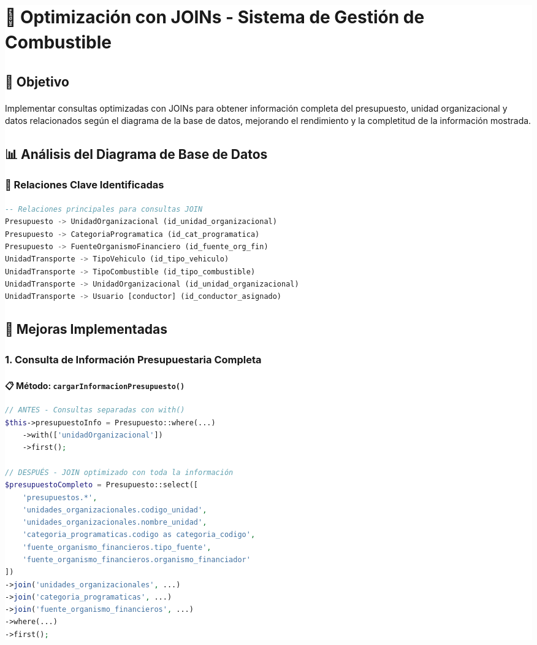 # 🔗 Optimización con JOINs - Sistema de Gestión de Combustible

## 🎯 Objetivo
Implementar consultas optimizadas con JOINs para obtener información completa del presupuesto, unidad organizacional y datos relacionados según el diagrama de la base de datos, mejorando el rendimiento y la completitud de la información mostrada.

## 📊 Análisis del Diagrama de Base de Datos

### 🔗 Relaciones Clave Identificadas
```sql
-- Relaciones principales para consultas JOIN
Presupuesto -> UnidadOrganizacional (id_unidad_organizacional)
Presupuesto -> CategoriaProgramatica (id_cat_programatica)  
Presupuesto -> FuenteOrganismoFinanciero (id_fuente_org_fin)
UnidadTransporte -> TipoVehiculo (id_tipo_vehiculo)
UnidadTransporte -> TipoCombustible (id_tipo_combustible)
UnidadTransporte -> UnidadOrganizacional (id_unidad_organizacional)
UnidadTransporte -> Usuario [conductor] (id_conductor_asignado)
```

## 🚀 Mejoras Implementadas

### 1. Consulta de Información Presupuestaria Completa

#### 📋 Método: `cargarInformacionPresupuesto()`
```php
// ANTES - Consultas separadas con with()
$this->presupuestoInfo = Presupuesto::where(...)
    ->with(['unidadOrganizacional'])
    ->first();

// DESPUÉS - JOIN optimizado con toda la información
$presupuestoCompleto = Presupuesto::select([
    'presupuestos.*',
    'unidades_organizacionales.codigo_unidad',
    'unidades_organizacionales.nombre_unidad',
    'categoria_programaticas.codigo as categoria_codigo',
    'fuente_organismo_financieros.tipo_fuente',
    'fuente_organismo_financieros.organismo_financiador'
])
->join('unidades_organizacionales', ...)
->join('categoria_programaticas', ...)  
->join('fuente_organismo_financieros', ...)
->where(...)
->first();
```
